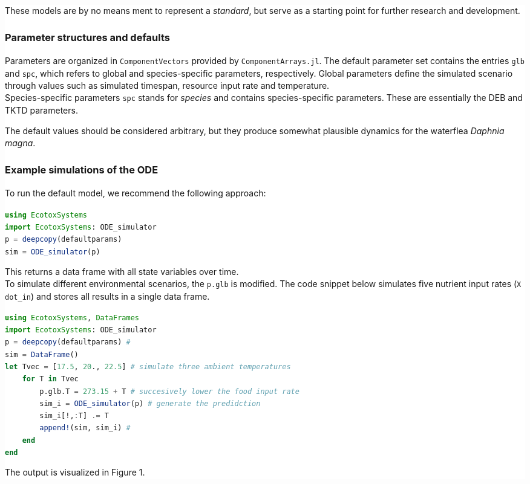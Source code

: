 These models are by no means ment to represent a *standard*, but serve as a starting point for further research and development. 

### Parameter structures and defaults

Parameters are organized in `ComponentVectors` provided by `ComponentArrays.jl`. 
The default parameter set contains the entries `glb` and `spc`, which refers to global 
and species-specific parameters, respectively. 
Global parameters define the simulated scenario through values such as simulated timespan, resource input rate and temperature. <br>
Species-specific parameters `spc` stands for *species* and contains species-specific parameters. 
These are essentially the DEB and TKTD parameters. <br>

The default values should be considered arbitrary, but they produce somewhat plausible dynamics for the waterflea *Daphnia magna*.

### Example simulations of the ODE

To run the default model, we recommend the following approach:

```Julia
using EcotoxSystems
import EcotoxSystems: ODE_simulator
p = deepcopy(defaultparams)
sim = ODE_simulator(p)
```

This returns a data frame with all state variables over time. <br>
To simulate different environmental scenarios, the `p.glb` is modified. 
The code snippet below simulates five nutrient input rates (`Xdot_in`) and stores all results 
in a single data frame.

``` Julia
using EcotoxSystems, DataFrames
import EcotoxSystems: ODE_simulator
p = deepcopy(defaultparams) #
sim = DataFrame()
let Tvec = [17.5, 20., 22.5] # simulate three ambient temperatures
    for T in Tvec
        p.glb.T = 273.15 + T # succesively lower the food input rate
        sim_i = ODE_simulator(p) # generate the predidction
        sim_i[!,:T] .= T
        append!(sim, sim_i) #
    end
end
```

The output is visualized in Figure 1.
